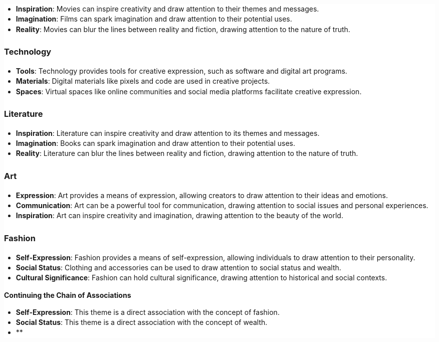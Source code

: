 - **Inspiration**: Movies can inspire creativity and draw attention to their themes and messages.
- **Imagination**: Films can spark imagination and draw attention to their potential uses.
- **Reality**: Movies can blur the lines between reality and fiction, drawing attention to the nature of truth.

### Technology

- **Tools**: Technology provides tools for creative expression, such as software and digital art programs.
- **Materials**: Digital materials like pixels and code are used in creative projects.
- **Spaces**: Virtual spaces like online communities and social media platforms facilitate creative expression.

### Literature

- **Inspiration**: Literature can inspire creativity and draw attention to its themes and messages.
- **Imagination**: Books can spark imagination and draw attention to their potential uses.
- **Reality**: Literature can blur the lines between reality and fiction, drawing attention to the nature of truth.

### Art

- **Expression**: Art provides a means of expression, allowing creators to draw attention to their ideas and emotions.
- **Communication**: Art can be a powerful tool for communication, drawing attention to social issues and personal experiences.
- **Inspiration**: Art can inspire creativity and imagination, drawing attention to the beauty of the world.

### Fashion

- **Self-Expression**: Fashion provides a means of self-expression, allowing individuals to draw attention to their personality.
- **Social Status**: Clothing and accessories can be used to draw attention to social status and wealth.
- **Cultural Significance**: Fashion can hold cultural significance, drawing attention to historical and social contexts.

**Continuing the Chain of Associations**

- **Self-Expression**: This theme is a direct association with the concept of fashion.
- **Social Status**: This theme is a direct association with the concept of wealth.
- **